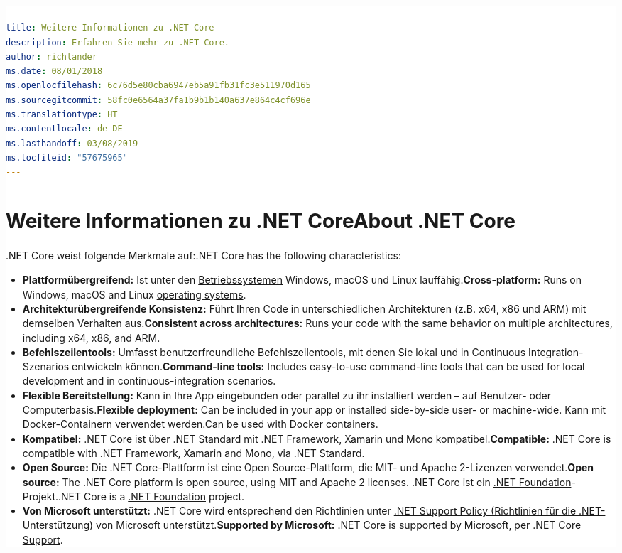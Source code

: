 ```yaml
---
title: Weitere Informationen zu .NET Core
description: Erfahren Sie mehr zu .NET Core.
author: richlander
ms.date: 08/01/2018
ms.openlocfilehash: 6c76d5e80cba6947eb5a91fb31fc3e511970d165
ms.sourcegitcommit: 58fc0e6564a37fa1b9b1b140a637e864c4cf696e
ms.translationtype: HT
ms.contentlocale: de-DE
ms.lasthandoff: 03/08/2019
ms.locfileid: "57675965"
---
```

# <a name="about-net-core"></a><span data-ttu-id="f2500-103">Weitere Informationen zu .NET Core</span><span class="sxs-lookup"><span data-stu-id="f2500-103">About .NET Core</span></span>

<span data-ttu-id="f2500-104">.NET Core weist folgende Merkmale auf:</span><span class="sxs-lookup"><span data-stu-id="f2500-104">.NET Core has the following characteristics:</span></span>

- <span data-ttu-id="f2500-105">**Plattformübergreifend:** Ist unter den [Betriebssystemen](https://github.com/dotnet/core/blob/master/os-lifecycle-policy.md) Windows, macOS und Linux lauffähig.</span><span class="sxs-lookup"><span data-stu-id="f2500-105">**Cross-platform:** Runs on Windows, macOS and Linux [operating systems](https://github.com/dotnet/core/blob/master/os-lifecycle-policy.md).</span></span>
- <span data-ttu-id="f2500-106">**Architekturübergreifende Konsistenz:** Führt Ihren Code in unterschiedlichen Architekturen (z.B. x64, x86 und ARM) mit demselben Verhalten aus.</span><span class="sxs-lookup"><span data-stu-id="f2500-106">**Consistent across architectures:** Runs your code with the same behavior on multiple architectures, including x64, x86, and ARM.</span></span>
- <span data-ttu-id="f2500-107">**Befehlszeilentools:**  Umfasst benutzerfreundliche Befehlszeilentools, mit denen Sie lokal und in Continuous Integration-Szenarios entwickeln können.</span><span class="sxs-lookup"><span data-stu-id="f2500-107">**Command-line tools:**  Includes easy-to-use command-line tools that can be used for local development and in continuous-integration scenarios.</span></span>
- <span data-ttu-id="f2500-108">**Flexible Bereitstellung:** Kann in Ihre App eingebunden oder parallel zu ihr installiert werden – auf Benutzer- oder Computerbasis.</span><span class="sxs-lookup"><span data-stu-id="f2500-108">**Flexible deployment:** Can be included in your app or installed side-by-side user- or machine-wide.</span></span> <span data-ttu-id="f2500-109">Kann mit [Docker-Containern](docker/index.md) verwendet werden.</span><span class="sxs-lookup"><span data-stu-id="f2500-109">Can be used with [Docker containers](docker/index.md).</span></span>
- <span data-ttu-id="f2500-110">**Kompatibel:** .NET Core ist über [.NET Standard](../standard/net-standard.md) mit .NET Framework, Xamarin und Mono kompatibel.</span><span class="sxs-lookup"><span data-stu-id="f2500-110">**Compatible:** .NET Core is compatible with .NET Framework, Xamarin and Mono, via [.NET Standard](../standard/net-standard.md).</span></span>
- <span data-ttu-id="f2500-111">**Open Source:** Die .NET Core-Plattform ist eine Open Source-Plattform, die MIT- und Apache 2-Lizenzen verwendet.</span><span class="sxs-lookup"><span data-stu-id="f2500-111">**Open source:** The .NET Core platform is open source, using MIT and Apache 2 licenses.</span></span> <span data-ttu-id="f2500-112">.NET Core ist ein [.NET Foundation](https://dotnetfoundation.org/)-Projekt.</span><span class="sxs-lookup"><span data-stu-id="f2500-112">.NET Core is a [.NET Foundation](https://dotnetfoundation.org/) project.</span></span>
- <span data-ttu-id="f2500-113">**Von Microsoft unterstützt:** .NET Core wird entsprechend den Richtlinien unter [.NET Support Policy (Richtlinien für die .NET-Unterstützung)](https://www.microsoft.com/net/core/support/) von Microsoft unterstützt.</span><span class="sxs-lookup"><span data-stu-id="f2500-113">**Supported by Microsoft:** .NET Core is supported by Microsoft, per [.NET Core Support](https://www.microsoft.com/net/core/support/).</span></span>
